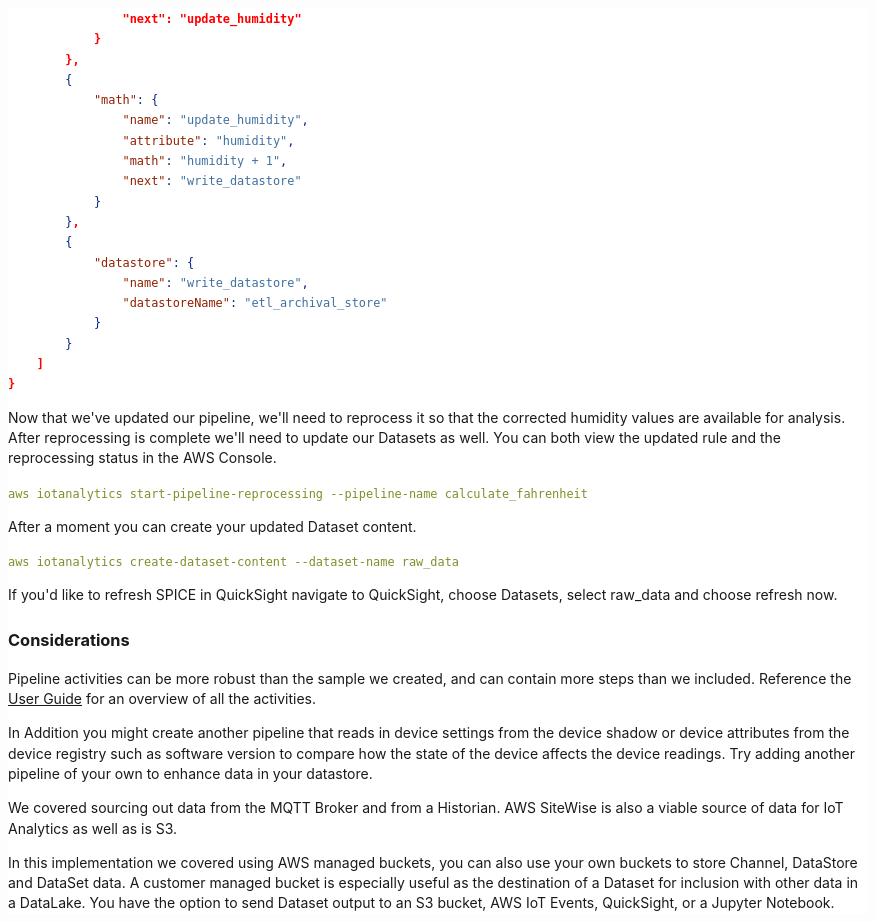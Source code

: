 ```JSON
                "next": "update_humidity"
            }
        },
        {
            "math": {
                "name": "update_humidity",
                "attribute": "humidity",
                "math": "humidity + 1",
                "next": "write_datastore"
            }
        },
        {
            "datastore": {
                "name": "write_datastore",
                "datastoreName": "etl_archival_store"
            }
        }
    ]
}
```

Now that we've updated our pipeline, we'll need to reprocess it so that the corrected humidity values are available for analysis. After reprocessing is complete we'll need to update our Datasets as well. You can both view the updated rule and the reprocessing status in the AWS Console.

```yaml
aws iotanalytics start-pipeline-reprocessing --pipeline-name calculate_fahrenheit
```

After a moment you can create your updated Dataset content. 

```yaml
aws iotanalytics create-dataset-content --dataset-name raw_data
```

If you'd like to refresh SPICE in QuickSight navigate to QuickSight, choose Datasets, select raw_data and choose refresh now.  

### Considerations

Pipeline activities can be more robust than the sample we created, and can contain more steps than we included. Reference the [User Guide](https://docs.aws.amazon.com/iotanalytics/latest/userguide/pipeline-activities.html) for an overview of all the activities.

In Addition you might create another pipeline that reads in device settings from the device shadow or device attributes from the device registry such as software version to compare how the state of the device affects the device readings. Try adding another pipeline of your own to enhance data in your datastore.

We covered sourcing out data from the MQTT Broker and from a Historian. AWS SiteWise is also a viable source of data for IoT Analytics as well as is S3. 

In this implementation we covered using AWS managed buckets, you can also use your own buckets to store Channel, DataStore and DataSet data. A customer managed bucket is especially useful as the destination of a Dataset for inclusion with other data in a DataLake. You have the option to send Dataset output to an S3 bucket, AWS IoT Events, QuickSight, or a Jupyter Notebook.
